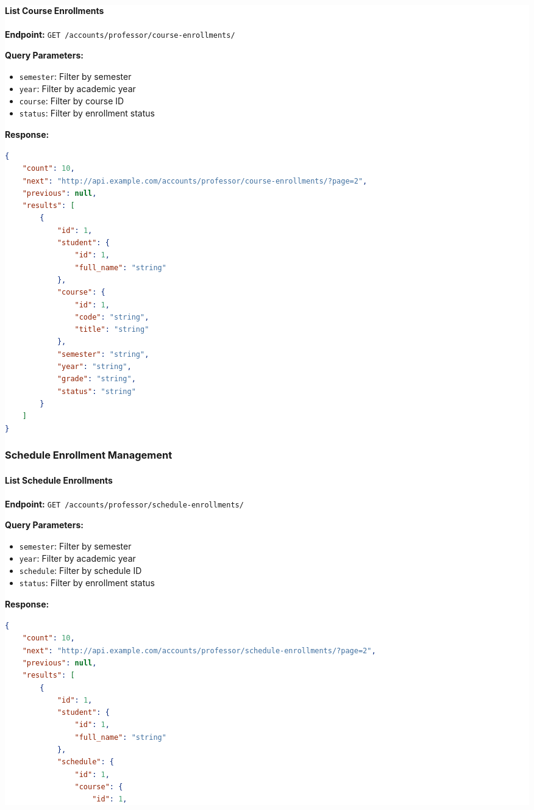 #### List Course Enrollments

**Endpoint:** `GET /accounts/professor/course-enrollments/`

**Query Parameters:**
- `semester`: Filter by semester
- `year`: Filter by academic year
- `course`: Filter by course ID
- `status`: Filter by enrollment status

**Response:**
```json
{
    "count": 10,
    "next": "http://api.example.com/accounts/professor/course-enrollments/?page=2",
    "previous": null,
    "results": [
        {
            "id": 1,
            "student": {
                "id": 1,
                "full_name": "string"
            },
            "course": {
                "id": 1,
                "code": "string",
                "title": "string"
            },
            "semester": "string",
            "year": "string",
            "grade": "string",
            "status": "string"
        }
    ]
}
```

### Schedule Enrollment Management

#### List Schedule Enrollments

**Endpoint:** `GET /accounts/professor/schedule-enrollments/`

**Query Parameters:**
- `semester`: Filter by semester
- `year`: Filter by academic year
- `schedule`: Filter by schedule ID
- `status`: Filter by enrollment status

**Response:**
```json
{
    "count": 10,
    "next": "http://api.example.com/accounts/professor/schedule-enrollments/?page=2",
    "previous": null,
    "results": [
        {
            "id": 1,
            "student": {
                "id": 1,
                "full_name": "string"
            },
            "schedule": {
                "id": 1,
                "course": {
                    "id": 1,
```